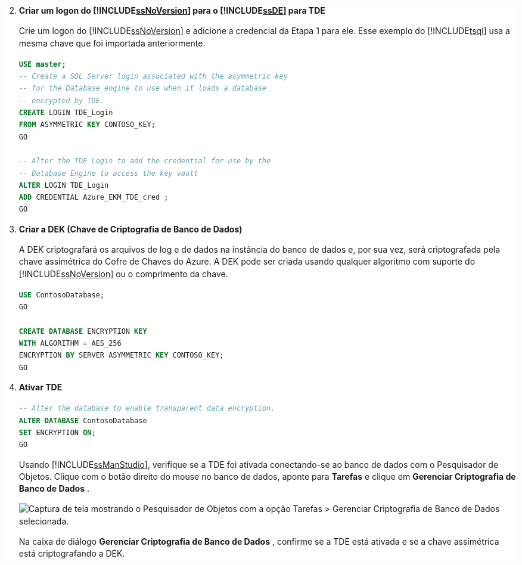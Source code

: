 2.  **Criar um logon do [!INCLUDE[ssNoVersion](../../../includes/ssnoversion-md.md)] para o [!INCLUDE[ssDE](../../../includes/ssde-md.md)] para TDE**  
  
     Crie um logon do [!INCLUDE[ssNoVersion](../../../includes/ssnoversion-md.md)] e adicione a credencial da Etapa 1 para ele. Esse exemplo do [!INCLUDE[tsql](../../../includes/tsql-md.md)] usa a mesma chave que foi importada anteriormente.  
  
    ```sql  
    USE master;  
    -- Create a SQL Server login associated with the asymmetric key   
    -- for the Database engine to use when it loads a database   
    -- encrypted by TDE.  
    CREATE LOGIN TDE_Login   
    FROM ASYMMETRIC KEY CONTOSO_KEY;  
    GO   
  
    -- Alter the TDE Login to add the credential for use by the   
    -- Database Engine to access the key vault  
    ALTER LOGIN TDE_Login   
    ADD CREDENTIAL Azure_EKM_TDE_cred ;  
    GO  
    ```  
  
3.  **Criar a DEK (Chave de Criptografia de Banco de Dados)**  
  
     A DEK criptografará os arquivos de log e de dados na instância do banco de dados e, por sua vez, será criptografada pela chave assimétrica do Cofre de Chaves do Azure. A DEK pode ser criada usando qualquer algoritmo com suporte do [!INCLUDE[ssNoVersion](../../../includes/ssnoversion-md.md)] ou o comprimento da chave.  
  
    ```sql  
    USE ContosoDatabase;  
    GO  
  
    CREATE DATABASE ENCRYPTION KEY   
    WITH ALGORITHM = AES_256   
    ENCRYPTION BY SERVER ASYMMETRIC KEY CONTOSO_KEY;  
    GO  
    ```  
  
4.  **Ativar TDE**  
  
    ```sql  
    -- Alter the database to enable transparent data encryption.  
    ALTER DATABASE ContosoDatabase   
    SET ENCRYPTION ON;  
    GO  
    ```  
  
     Usando [!INCLUDE[ssManStudio](../../../includes/ssmanstudio-md.md)], verifique se a TDE foi ativada conectando-se ao banco de dados com o Pesquisador de Objetos. Clique com o botão direito do mouse no banco de dados, aponte para **Tarefas** e clique em **Gerenciar Criptografia de Banco de Dados** .  
  
     ![Captura de tela mostrando o Pesquisador de Objetos com a opção Tarefas > Gerenciar Criptografia de Banco de Dados selecionada.](../../../relational-databases/security/encryption/media/ekm-tde-object-explorer.png "ekm-tde-object-explorer")  
  
     Na caixa de diálogo **Gerenciar Criptografia de Banco de Dados** , confirme se a TDE está ativada e se a chave assimétrica está criptografando a DEK.  
  